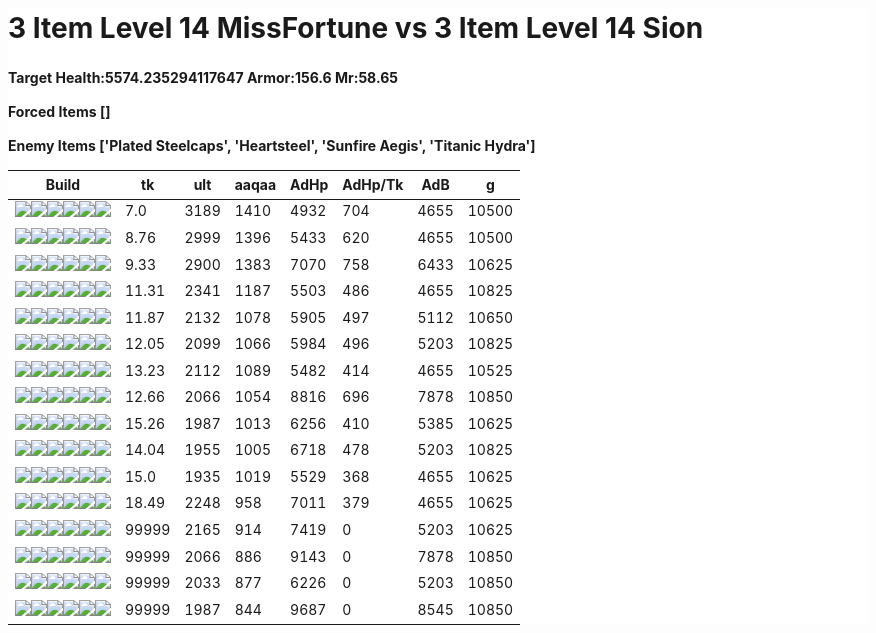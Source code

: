 




































# 3 Item Level 14 MissFortune vs 3 Item Level 14 Sion

**Target Health:5574.235294117647 Armor:156.6 Mr:58.65**


**Forced Items []**


**Enemy Items ['Plated Steelcaps', 'Heartsteel', 'Sunfire Aegis', 'Titanic Hydra']**




Build | tk | ult | aaqaa | AdHp | AdHp/Tk | AdB | g
-|-|-|-|-|-|-|-
![](/item/6675.png)![](/item/3036.png)![](/item/6672.png)![](/item/1001.png)![](/item/1055.png)![](/item/1036.png)|7.0|3189|1410|4932|704|4655|10500
![](/item/3074.png)![](/item/3036.png)![](/item/6672.png)![](/item/1001.png)![](/item/1055.png)![](/item/1036.png)|8.76|2999|1396|5433|620|4655|10500
![](/item/6673.png)![](/item/3036.png)![](/item/6672.png)![](/item/1001.png)![](/item/1055.png)![](/item/1037.png)|9.33|2900|1383|7070|758|6433|10625
![](/item/3156.png)![](/item/6672.png)![](/item/3031.png)![](/item/1001.png)![](/item/1055.png)![](/item/1037.png)|11.31|2341|1187|5503|486|4655|10825
![](/item/3156.png)![](/item/6609.png)![](/item/6672.png)![](/item/1001.png)![](/item/1055.png)![](/item/1038.png)|11.87|2132|1078|5905|497|5112|10650
![](/item/3156.png)![](/item/3161.png)![](/item/6672.png)![](/item/1001.png)![](/item/1055.png)![](/item/1037.png)|12.05|2099|1066|5984|496|5203|10825
![](/item/3091.png)![](/item/3156.png)![](/item/3004.png)![](/item/1001.png)![](/item/1055.png)![](/item/1037.png)|13.23|2112|1089|5482|414|4655|10525
![](/item/3026.png)![](/item/6672.png)![](/item/3156.png)![](/item/1001.png)![](/item/1055.png)![](/item/1038.png)|12.66|2066|1054|8816|696|7878|10850
![](/item/3091.png)![](/item/3156.png)![](/item/3181.png)![](/item/1001.png)![](/item/1055.png)![](/item/1037.png)|15.26|1987|1013|6256|410|5385|10625
![](/item/3091.png)![](/item/3156.png)![](/item/6630.png)![](/item/1001.png)![](/item/1055.png)![](/item/1037.png)|14.04|1955|1005|6718|478|5203|10825
![](/item/3091.png)![](/item/3156.png)![](/item/3139.png)![](/item/1001.png)![](/item/1055.png)![](/item/1037.png)|15.0|1935|1019|5529|368|4655|10625
![](/item/3156.png)![](/item/3139.png)![](/item/3072.png)![](/item/1001.png)![](/item/1055.png)![](/item/1037.png)|18.49|2248|958|7011|379|4655|10625
![](/item/3156.png)![](/item/6035.png)![](/item/3072.png)![](/item/1001.png)![](/item/1055.png)![](/item/1037.png)|99999|2165|914|7419|0|5203|10625
![](/item/3156.png)![](/item/3139.png)![](/item/3026.png)![](/item/1001.png)![](/item/1055.png)![](/item/1038.png)|99999|2066|886|9143|0|7878|10850
![](/item/3156.png)![](/item/3139.png)![](/item/6035.png)![](/item/1001.png)![](/item/1055.png)![](/item/1038.png)|99999|2033|877|6226|0|5203|10850
![](/item/3156.png)![](/item/3026.png)![](/item/6035.png)![](/item/1001.png)![](/item/1055.png)![](/item/1038.png)|99999|1987|844|9687|0|8545|10850
